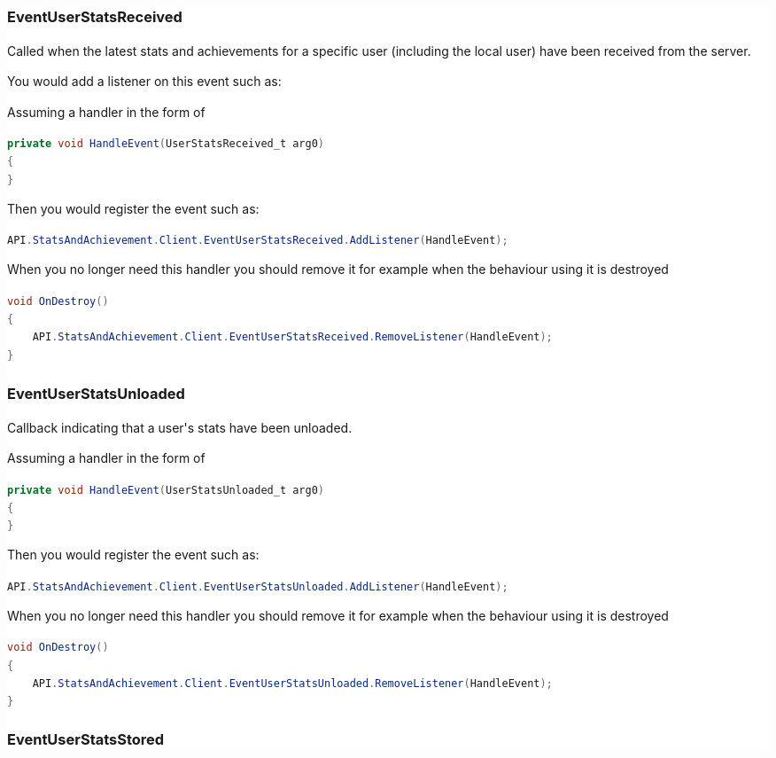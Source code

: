### EventUserStatsReceived

Called when the latest stats and achievements for a specific user (including the local user) have been received from the server.

You would add a listener on this event such as:

Assuming a handler in the form of

```csharp
private void HandleEvent(UserStatsReceived_t arg0)
{
}
```

Then you would register the event such as:

```csharp
API.StatsAndAchievement.Client.EventUserStatsReceived.AddListener(HandleEvent);
```

When you no longer need this handler you should remove it for example when the behaviour using it is destroyed

```csharp
void OnDestroy()
{
    API.StatsAndAchievement.Client.EventUserStatsReceived.RemoveListener(HandleEvent);
}
```

### EventUserStatsUnloaded

Callback indicating that a user's stats have been unloaded.

Assuming a handler in the form of

```csharp
private void HandleEvent(UserStatsUnloaded_t arg0)
{
}
```

Then you would register the event such as:

```csharp
API.StatsAndAchievement.Client.EventUserStatsUnloaded.AddListener(HandleEvent);
```

When you no longer need this handler you should remove it for example when the behaviour using it is destroyed

```csharp
void OnDestroy()
{
    API.StatsAndAchievement.Client.EventUserStatsUnloaded.RemoveListener(HandleEvent);
}
```

### EventUserStatsStored
